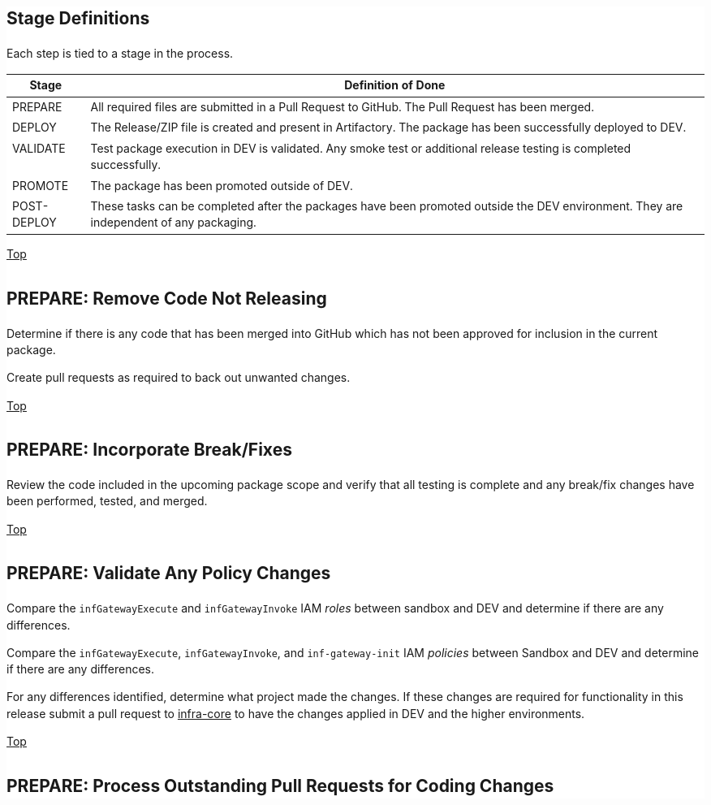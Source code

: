## <a href="#stages" id="stages"></a>Stage Definitions

Each step is tied to a stage in the process.  

|Stage| Definition of Done|
|---|---|
|PREPARE| All required files are submitted in a Pull Request to GitHub.  The Pull Request has been merged. |
|DEPLOY|The Release/ZIP file is created and present in Artifactory. The package has been successfully deployed to DEV. |
|VALIDATE|Test package execution in DEV is validated.  Any smoke test or additional release testing is completed successfully. |
|PROMOTE|The package has been promoted outside of DEV. |
|POST-DEPLOY| These tasks can be completed after the packages have been promoted outside the DEV environment. They are independent of any packaging.|

[Top](#top)

## <a href="#remove-code" id="remove-code"></a>PREPARE: Remove Code Not Releasing

Determine if there is any code that has been merged into GitHub which has not been approved for inclusion in the current package.

Create pull requests as required to back out unwanted changes.

[Top](#top)

## <a href="break-fix" id="break-fix"></a> PREPARE: Incorporate Break/Fixes

Review the code included in the upcoming package scope and verify that all testing is complete and any break/fix changes have been performed, tested, and merged.

[Top](#top)

## <a href="#validate-policy" id="validate-policy"></a>PREPARE: Validate Any Policy Changes

Compare the `infGatewayExecute` and `infGatewayInvoke` IAM _roles_ between sandbox and DEV and determine if there are any differences.

Compare the `infGatewayExecute`, `infGatewayInvoke`, and `inf-gateway-init` IAM _policies_ between Sandbox and DEV and determine if there are any differences.

For any differences identified, determine what project made the changes.  If these changes are required for functionality in this release submit a pull request to [infra-core](https://github.dxc.com/Platform-DXC/infra-core) to have the changes applied in DEV and the higher environments.

[Top](#top)

## <a href="#create-pull-request" id="create-pull-request"></a>PREPARE: Process Outstanding Pull Requests for Coding Changes
